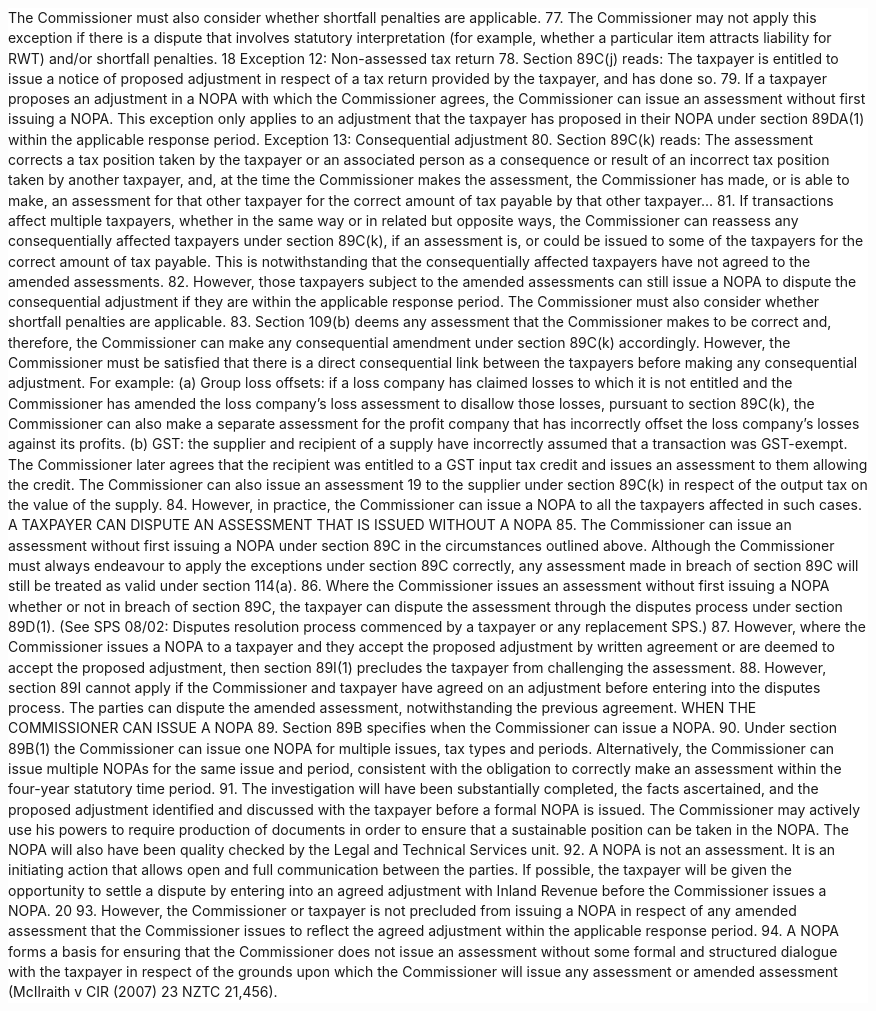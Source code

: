 The Commissioner must also consider whether shortfall penalties are applicable. 77. The Commissioner may not apply this exception if there is a dispute that involves statutory interpretation (for example, whether a particular item attracts liability for RWT) and/or shortfall penalties. 18 Exception 12: Non-assessed tax return 78. Section 89C(j) reads: The taxpayer is entitled to issue a notice of proposed adjustment in respect of a tax return provided by the taxpayer, and has done so. 79. If a taxpayer proposes an adjustment in a NOPA with which the Commissioner agrees, the Commissioner can issue an assessment without first issuing a NOPA. This exception only applies to an adjustment that the taxpayer has proposed in their NOPA under section 89DA(1) within the applicable response period. Exception 13: Consequential adjustment 80. Section 89C(k) reads: The assessment corrects a tax position taken by the taxpayer or an associated person as a consequence or result of an incorrect tax position taken by another taxpayer, and, at the time the Commissioner makes the assessment, the Commissioner has made, or is able to make, an assessment for that other taxpayer for the correct amount of tax payable by that other taxpayer... 81. If transactions affect multiple taxpayers, whether in the same way or in related but opposite ways, the Commissioner can reassess any consequentially affected taxpayers under section 89C(k), if an assessment is, or could be issued to some of the taxpayers for the correct amount of tax payable. This is notwithstanding that the consequentially affected taxpayers have not agreed to the amended assessments. 82. However, those taxpayers subject to the amended assessments can still issue a NOPA to dispute the consequential adjustment if they are within the applicable response period. The Commissioner must also consider whether shortfall penalties are applicable. 83. Section 109(b) deems any assessment that the Commissioner makes to be correct and, therefore, the Commissioner can make any consequential amendment under section 89C(k) accordingly. However, the Commissioner must be satisfied that there is a direct consequential link between the taxpayers before making any consequential adjustment. For example: (a) Group loss offsets: if a loss company has claimed losses to which it is not entitled and the Commissioner has amended the loss company’s loss assessment to disallow those losses, pursuant to section 89C(k), the Commissioner can also make a separate assessment for the profit company that has incorrectly offset the loss company’s losses against its profits. (b) GST: the supplier and recipient of a supply have incorrectly assumed that a transaction was GST-exempt. The Commissioner later agrees that the recipient was entitled to a GST input tax credit and issues an assessment to them allowing the credit. The Commissioner can also issue an assessment 19 to the supplier under section 89C(k) in respect of the output tax on the value of the supply. 84. However, in practice, the Commissioner can issue a NOPA to all the taxpayers affected in such cases. A TAXPAYER CAN DISPUTE AN ASSESSMENT THAT IS ISSUED WITHOUT A NOPA 85. The Commissioner can issue an assessment without first issuing a NOPA under section 89C in the circumstances outlined above. Although the Commissioner must always endeavour to apply the exceptions under section 89C correctly, any assessment made in breach of section 89C will still be treated as valid under section 114(a). 86. Where the Commissioner issues an assessment without first issuing a NOPA whether or not in breach of section 89C, the taxpayer can dispute the assessment through the disputes process under section 89D(1). (See SPS 08/02: Disputes resolution process commenced by a taxpayer or any replacement SPS.) 87. However, where the Commissioner issues a NOPA to a taxpayer and they accept the proposed adjustment by written agreement or are deemed to accept the proposed adjustment, then section 89I(1) precludes the taxpayer from challenging the assessment. 88. However, section 89I cannot apply if the Commissioner and taxpayer have agreed on an adjustment before entering into the disputes process. The parties can dispute the amended assessment, notwithstanding the previous agreement. WHEN THE COMMISSIONER CAN ISSUE A NOPA 89. Section 89B specifies when the Commissioner can issue a NOPA. 90. Under section 89B(1) the Commissioner can issue one NOPA for multiple issues, tax types and periods. Alternatively, the Commissioner can issue multiple NOPAs for the same issue and period, consistent with the obligation to correctly make an assessment within the four-year statutory time period. 91. The investigation will have been substantially completed, the facts ascertained, and the proposed adjustment identified and discussed with the taxpayer before a formal NOPA is issued. The Commissioner may actively use his powers to require production of documents in order to ensure that a sustainable position can be taken in the NOPA. The NOPA will also have been quality checked by the Legal and Technical Services unit. 92. A NOPA is not an assessment. It is an initiating action that allows open and full communication between the parties. If possible, the taxpayer will be given the opportunity to settle a dispute by entering into an agreed adjustment with Inland Revenue before the Commissioner issues a NOPA. 20 93. However, the Commissioner or taxpayer is not precluded from issuing a NOPA in respect of any amended assessment that the Commissioner issues to reflect the agreed adjustment within the applicable response period. 94. A NOPA forms a basis for ensuring that the Commissioner does not issue an assessment without some formal and structured dialogue with the taxpayer in respect of the grounds upon which the Commissioner will issue any assessment or amended assessment (McIlraith v CIR (2007) 23 NZTC 21,456).